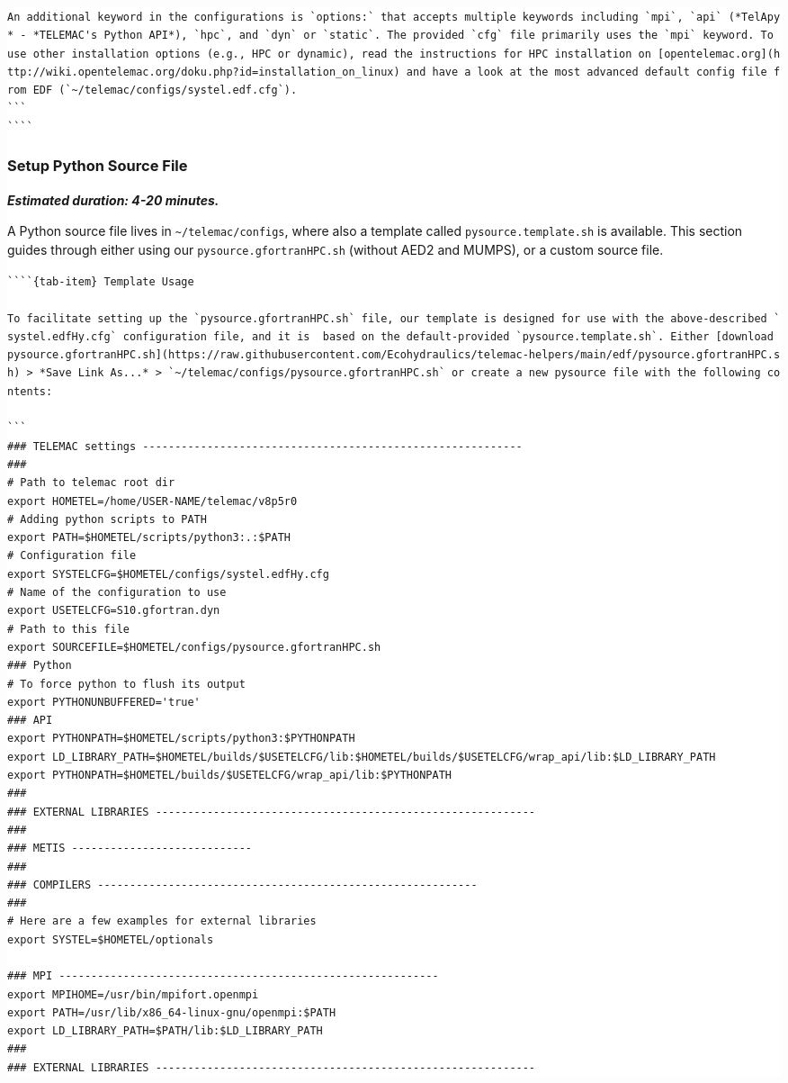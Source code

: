 `````{tab-set}
An additional keyword in the configurations is `options:` that accepts multiple keywords including `mpi`, `api` (*TelApy* - *TELEMAC's Python API*), `hpc`, and `dyn` or `static`. The provided `cfg` file primarily uses the `mpi` keyword. To use other installation options (e.g., HPC or dynamic), read the instructions for HPC installation on [opentelemac.org](http://wiki.opentelemac.org/doku.php?id=installation_on_linux) and have a look at the most advanced default config file from EDF (`~/telemac/configs/systel.edf.cfg`).
```
````
`````


### Setup Python Source File

***Estimated duration: 4-20 minutes.***

A Python source file lives in `~/telemac/configs`, where also a template called `pysource.template.sh` is available. This section guides through either using our `pysource.gfortranHPC.sh` (without AED2 and MUMPS), or a custom source file.

`````{tab-set}
````{tab-item} Template Usage

To facilitate setting up the `pysource.gfortranHPC.sh` file, our template is designed for use with the above-described `systel.edfHy.cfg` configuration file, and it is  based on the default-provided `pysource.template.sh`. Either [download pysource.gfortranHPC.sh](https://raw.githubusercontent.com/Ecohydraulics/telemac-helpers/main/edf/pysource.gfortranHPC.sh) > *Save Link As...* > `~/telemac/configs/pysource.gfortranHPC.sh` or create a new pysource file with the following contents:

```
### TELEMAC settings -----------------------------------------------------------
###
# Path to telemac root dir
export HOMETEL=/home/USER-NAME/telemac/v8p5r0
# Adding python scripts to PATH
export PATH=$HOMETEL/scripts/python3:.:$PATH
# Configuration file
export SYSTELCFG=$HOMETEL/configs/systel.edfHy.cfg
# Name of the configuration to use
export USETELCFG=S10.gfortran.dyn
# Path to this file
export SOURCEFILE=$HOMETEL/configs/pysource.gfortranHPC.sh
### Python
# To force python to flush its output
export PYTHONUNBUFFERED='true'
### API
export PYTHONPATH=$HOMETEL/scripts/python3:$PYTHONPATH
export LD_LIBRARY_PATH=$HOMETEL/builds/$USETELCFG/lib:$HOMETEL/builds/$USETELCFG/wrap_api/lib:$LD_LIBRARY_PATH
export PYTHONPATH=$HOMETEL/builds/$USETELCFG/wrap_api/lib:$PYTHONPATH
###
### EXTERNAL LIBRARIES -----------------------------------------------------------
###
### METIS ----------------------------
###
### COMPILERS -----------------------------------------------------------
###
# Here are a few examples for external libraries
export SYSTEL=$HOMETEL/optionals

### MPI -----------------------------------------------------------
export MPIHOME=/usr/bin/mpifort.openmpi
export PATH=/usr/lib/x86_64-linux-gnu/openmpi:$PATH
export LD_LIBRARY_PATH=$PATH/lib:$LD_LIBRARY_PATH
###
### EXTERNAL LIBRARIES -----------------------------------------------------------
`````
